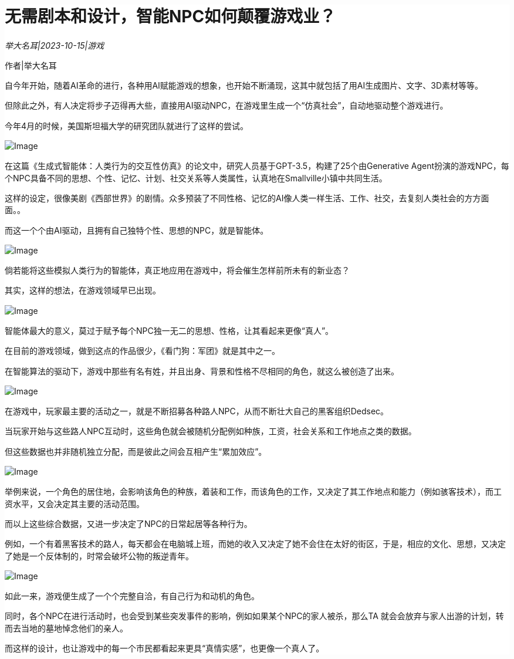 # 无需剧本和设计，智能NPC如何颠覆游戏业？

*举大名耳|2023-10-15|游戏*

作者|举大名耳

自今年开始，随着AI革命的进行，各种用AI赋能游戏的想象，也开始不断涌现，这其中就包括了用AI生成图片、文字、3D素材等等。

但除此之外，有人决定将步子迈得再大些，直接用AI驱动NPC，在游戏里生成一个“仿真社会”，自动地驱动整个游戏进行。

今年4月的时候，美国斯坦福大学的研究团队就进行了这样的尝试。

![Image](https://mmbiz.qpic.cn/mmbiz_png/UgtzVuzhFd51GRfT0AuSOE8Mor9uQmoeRgHxIibfExGIhuTIcBxhjpLibsmWzy3j0ILChFd1A1A5vxcKDiaBTKiaUQ/640?wx_fmt=png&wxfrom=5&wx_lazy=1&wx_co=1)

在这篇《生成式智能体：人类行为的交互性仿真》的论文中，研究人员基于GPT-3.5，构建了25个由Generative Agent扮演的游戏NPC，每个NPC具备不同的思想、个性、记忆、计划、社交关系等人类属性，认真地在Smallville小镇中共同生活。

这样的设定，很像美剧《西部世界》的剧情。众多预装了不同性格、记忆的AI像人类一样生活、工作、社交，去复刻人类社会的方方面面。。

而这一个个由AI驱动，且拥有自己独特个性、思想的NPC，就是智能体。

![Image](https://mmbiz.qpic.cn/mmbiz_png/UgtzVuzhFd51GRfT0AuSOE8Mor9uQmoeia34bY0QQXrSeo2xsIFU2DialZWvCf8u4GcUXgUG71PLvRn0H31I5JzA/640?wx_fmt=png&wxfrom=5&wx_lazy=1&wx_co=1)

倘若能将这些模拟人类行为的智能体，真正地应用在游戏中，将会催生怎样前所未有的新业态？

其实，这样的想法，在游戏领域早已出现。

![Image](https://mmbiz.qpic.cn/mmbiz_png/jNZszpkibXx8r0eeusveAtyj98pKeBEz7tMuAmiadsyvAk4l30TZvmgP03RGX0iaosuL5yVawsdblYqeWUcOTHYoQ/640?wx_fmt=png&wxfrom=5&wx_lazy=1&wx_co=1)

智能体最大的意义，莫过于赋予每个NPC独一无二的思想、性格，让其看起来更像“真人”。

在目前的游戏领域，做到这点的作品很少，《看门狗：军团》就是其中之一。

在智能算法的驱动下，游戏中那些有名有姓，并且出身、背景和性格不尽相同的角色，就这么被创造了出来。

![Image](https://mmbiz.qpic.cn/mmbiz_png/UgtzVuzhFd51GRfT0AuSOE8Mor9uQmoeLYxDks2Xx2DibAEWt26vsVb5h7H7ficqmAehnrcjrX9OEcvwWNFMX6xQ/640?wx_fmt=png&wxfrom=5&wx_lazy=1&wx_co=1)

在游戏中，玩家最主要的活动之一，就是不断招募各种路人NPC，从而不断壮大自己的黑客组织Dedsec。

当玩家开始与这些路人NPC互动时，这些角色就会被随机分配例如种族，工资，社会关系和工作地点之类的数据。

但这些数据也并非随机独立分配，而是彼此之间会互相产生“累加效应”。

![Image](https://mmbiz.qpic.cn/mmbiz_png/UgtzVuzhFd51GRfT0AuSOE8Mor9uQmoeRojz9t7icPXd2eW0KJOh7YCRVcz3iawq0dXBDk7bexLCEnSkeGEeNDrA/640?wx_fmt=png&wxfrom=5&wx_lazy=1&wx_co=1)

举例来说，一个角色的居住地，会影响该角色的种族，着装和工作，而该角色的工作，又决定了其工作地点和能力（例如骇客技术），而工资水平，又会决定其主要的活动范围。

而以上这些综合数据，又进一步决定了NPC的日常起居等各种行为。

例如，一个有着黑客技术的路人，每天都会在电脑城上班，而她的收入又决定了她不会住在太好的街区，于是，相应的文化、思想，又决定了她是一个反体制的，时常会破坏公物的叛逆青年。

![Image](https://mmbiz.qpic.cn/mmbiz_png/UgtzVuzhFd51GRfT0AuSOE8Mor9uQmoeHeS8SpEskBPQ02OUgPyibvQAT3cGCSauekjvYZyYAfuYSMzLxR4rRVA/640?wx_fmt=png&wxfrom=5&wx_lazy=1&wx_co=1)

如此一来，游戏便生成了一个个完整自洽，有自己行为和动机的角色。

同时，各个NPC在进行活动时，也会受到某些突发事件的影响，例如如果某个NPC的家人被杀，那么TA 就会会放弃与家人出游的计划，转而去当地的墓地悼念他们的亲人。

而这样的设计，也让游戏中的每一个市民都看起来更具“真情实感”，也更像一个真人了。

